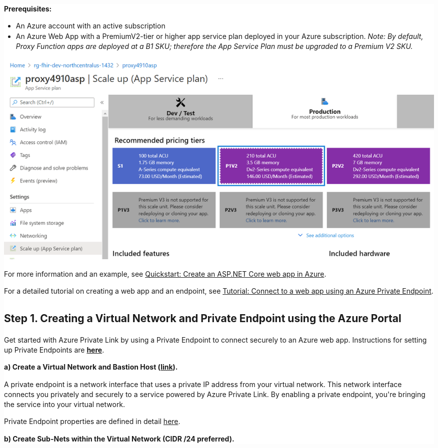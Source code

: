 **Prerequisites:**
- An Azure account with an active subscription
- An Azure Web App with a PremiumV2-tier or higher app service plan deployed in your Azure subscription.  _Note: By default, Proxy Function apps are deployed at a B1 SKU; therefore the App Service Plan must be upgraded to a Premium V2 SKU._

![app-service-plan](./images/private-endpoints/app-service-plan.png) 

For more information and an example, see [Quickstart: Create an ASP.NET Core web app in Azure](https://docs.microsoft.com/en-us/azure/app-service/quickstart-dotnetcore).
  
For a detailed tutorial on creating a web app and an endpoint, see [Tutorial: Connect to a web app using an Azure Private Endpoint](https://docs.microsoft.com/en-us/azure/private-link/tutorial-private-endpoint-webapp-portal).


## Step 1. Creating a Virtual Network and Private Endpoint using the Azure Portal 
Get started with Azure Private Link by using a Private Endpoint to connect securely to an Azure web app. Instructions for setting up Private Endpoints are **[here](https://docs.microsoft.com/en-us/azure/private-link/create-private-endpoint-portal)**.

**a) Create a Virtual Network and Bastion Host ([link](https://docs.microsoft.com/en-us/azure/private-link/create-private-endpoint-portal#create-a-virtual-network-and-bastion-host)).**  

A private endpoint is a network interface that uses a private IP address from your virtual network. This network interface connects you privately and securely to a service powered by Azure Private Link. By enabling a private endpoint, you're bringing the service into your virtual network.    

Private Endpoint properties are defined in detail [here](https://docs.microsoft.com/en-us/azure/private-link/private-endpoint-overview#private-endpoint-properties).


**b) Create Sub-Nets within the Virtual Network (CIDR /24 preferred).**
